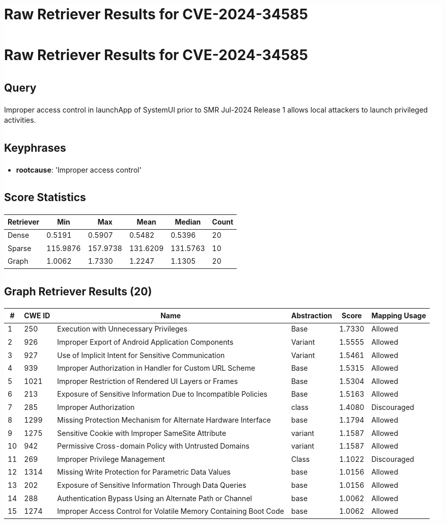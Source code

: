 # Raw Retriever Results for CVE-2024-34585

# Raw Retriever Results for CVE-2024-34585
## Query
Improper access control in launchApp of SystemUI prior to SMR Jul-2024 Release 1 allows local attackers to launch privileged activities.

## Keyphrases
- **rootcause**: 'Improper access control'

## Score Statistics
| Retriever | Min | Max | Mean | Median | Count |
|-----------|-----|-----|------|--------|-------|
| Dense | 0.5191 | 0.5907 | 0.5482 | 0.5396 | 20 |
| Sparse | 115.9876 | 157.9738 | 131.6209 | 131.5763 | 10 |
| Graph | 1.0062 | 1.7330 | 1.2247 | 1.1305 | 20 |

## Graph Retriever Results (20)
| # | CWE ID | Name | Abstraction | Score | Mapping Usage |
|---|--------|------|-------------|-------|---------------|
| 1 | 250 | Execution with Unnecessary Privileges | Base | 1.7330 | Allowed |
| 2 | 926 | Improper Export of Android Application Components | Variant | 1.5555 | Allowed |
| 3 | 927 | Use of Implicit Intent for Sensitive Communication | Variant | 1.5461 | Allowed |
| 4 | 939 | Improper Authorization in Handler for Custom URL Scheme | Base | 1.5315 | Allowed |
| 5 | 1021 | Improper Restriction of Rendered UI Layers or Frames | Base | 1.5304 | Allowed |
| 6 | 213 | Exposure of Sensitive Information Due to Incompatible Policies | Base | 1.5163 | Allowed |
| 7 | 285 | Improper Authorization | class | 1.4080 | Discouraged |
| 8 | 1299 | Missing Protection Mechanism for Alternate Hardware Interface | base | 1.1794 | Allowed |
| 9 | 1275 | Sensitive Cookie with Improper SameSite Attribute | variant | 1.1587 | Allowed |
| 10 | 942 | Permissive Cross-domain Policy with Untrusted Domains | variant | 1.1587 | Allowed |
| 11 | 269 | Improper Privilege Management | Class | 1.1022 | Discouraged |
| 12 | 1314 | Missing Write Protection for Parametric Data Values | base | 1.0156 | Allowed |
| 13 | 202 | Exposure of Sensitive Information Through Data Queries | base | 1.0156 | Allowed |
| 14 | 288 | Authentication Bypass Using an Alternate Path or Channel | base | 1.0062 | Allowed |
| 15 | 1274 | Improper Access Control for Volatile Memory Containing Boot Code | base | 1.0062 | Allowed |
